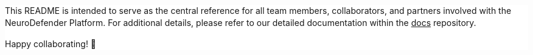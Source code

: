 
This README is intended to serve as the central reference for all team members, collaborators, and partners involved with the NeuroDefender Platform. For additional details, please refer to our detailed documentation within the [docs](https://github.com/neurodefender/.github/docs) repository.

Happy collaborating! 🚀
